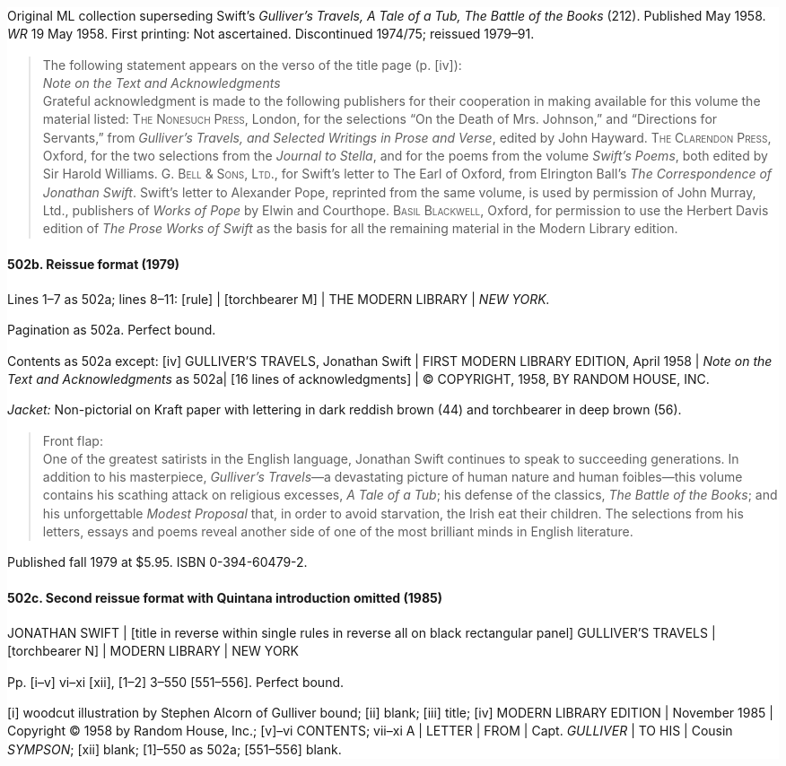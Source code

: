 Original ML collection superseding Swift’s *Gulliver’s Travels, A Tale of a Tub, The Battle of the Books* (212). Published May 1958. *WR* 19 May 1958. First printing: Not ascertained. Discontinued 1974/75; reissued 1979–91. 

>The following statement appears on the verso of the title page (p. [iv]):  <br> *Note on the Text and Acknowledgments* <br> Grateful acknowledgment is made to the following publishers for their cooperation in making available for this volume the material listed: 
> <span class="smallcaps">The Nonesuch Press</span>, London, for the selections “On the Death of Mrs. Johnson,” and “Directions for Servants,” from *Gulliver’s Travels, and Selected Writings in Prose and Verse*, edited by John Hayward. 
> <span class="smallcaps">The Clarendon Press</span>, Oxford, for the two selections from the *Journal to Stella*, and for the poems from the volume *Swift’s Poems*, both edited by Sir Harold Williams. 
> <span class="smallcaps">G. Bell & Sons, Ltd</span>., for Swift’s letter to The Earl of Oxford, from Elrington Ball’s *The Correspondence of Jonathan Swift*. Swift’s letter to Alexander Pope, reprinted from the same volume, is used by permission of John Murray, Ltd., publishers of *Works of Pope* by Elwin and Courthope. 
> <span class="smallcaps">Basil Blackwell</span>, Oxford, for permission to use the Herbert Davis edition of *The Prose Works of Swift* as the basis for all the remaining material in the Modern Library edition. 

#### 502b. Reissue format (1979) 

Lines 1–7 as 502a; lines 8–11: [rule] | [torchbearer M] | THE MODERN LIBRARY | *NEW YORK.* 

Pagination as 502a. Perfect bound. 

Contents as 502a except: [iv] GULLIVER’S TRAVELS, Jonathan Swift | FIRST MODERN LIBRARY EDITION, April 1958 | *Note on the Text and Acknowledgments* as 502a| [16 lines of acknowledgments] | © COPYRIGHT, 1958, BY RANDOM HOUSE, INC. 

*Jacket:* Non-pictorial on Kraft paper with lettering in dark reddish brown (44) and torchbearer in deep brown (56). 

> Front flap:<br> One of the greatest satirists in the English language, Jonathan Swift continues to speak to succeeding generations. In addition to his masterpiece, *Gulliver’s Travels*—a devastating picture of human nature and human foibles—this volume contains his scathing attack on religious excesses, *A Tale of a Tub*; his defense of the classics, *The Battle of the Books*; and his unforgettable *Modest Proposal* that, in order to avoid starvation, the Irish eat their children. The selections from his letters, essays and poems reveal another side of one of the most brilliant minds in English literature. 

Published fall 1979 at \$5.95. ISBN 0-394-60479-2. 

#### 502c. Second reissue format with Quintana introduction omitted (1985)

JONATHAN SWIFT | [title in reverse within single rules in reverse all on black rectangular panel] GULLIVER’S TRAVELS | [torchbearer N] | MODERN LIBRARY | NEW YORK 

Pp. [i–v] vi–xi [xii], [1–2] 3–550 [551–556]. Perfect bound. 

[i] woodcut illustration by Stephen Alcorn of Gulliver bound; [ii] blank; [iii] title; [iv] MODERN LIBRARY EDITION | November 1985 | Copyright © 1958 by Random House, Inc.; [v]–vi CONTENTS; vii–xi A | LETTER | FROM | Capt. *GULLIVER* | TO HIS | Cousin *SYMPSON*; [xii] blank; [1]–550 as 502a; [551–556] blank. 
